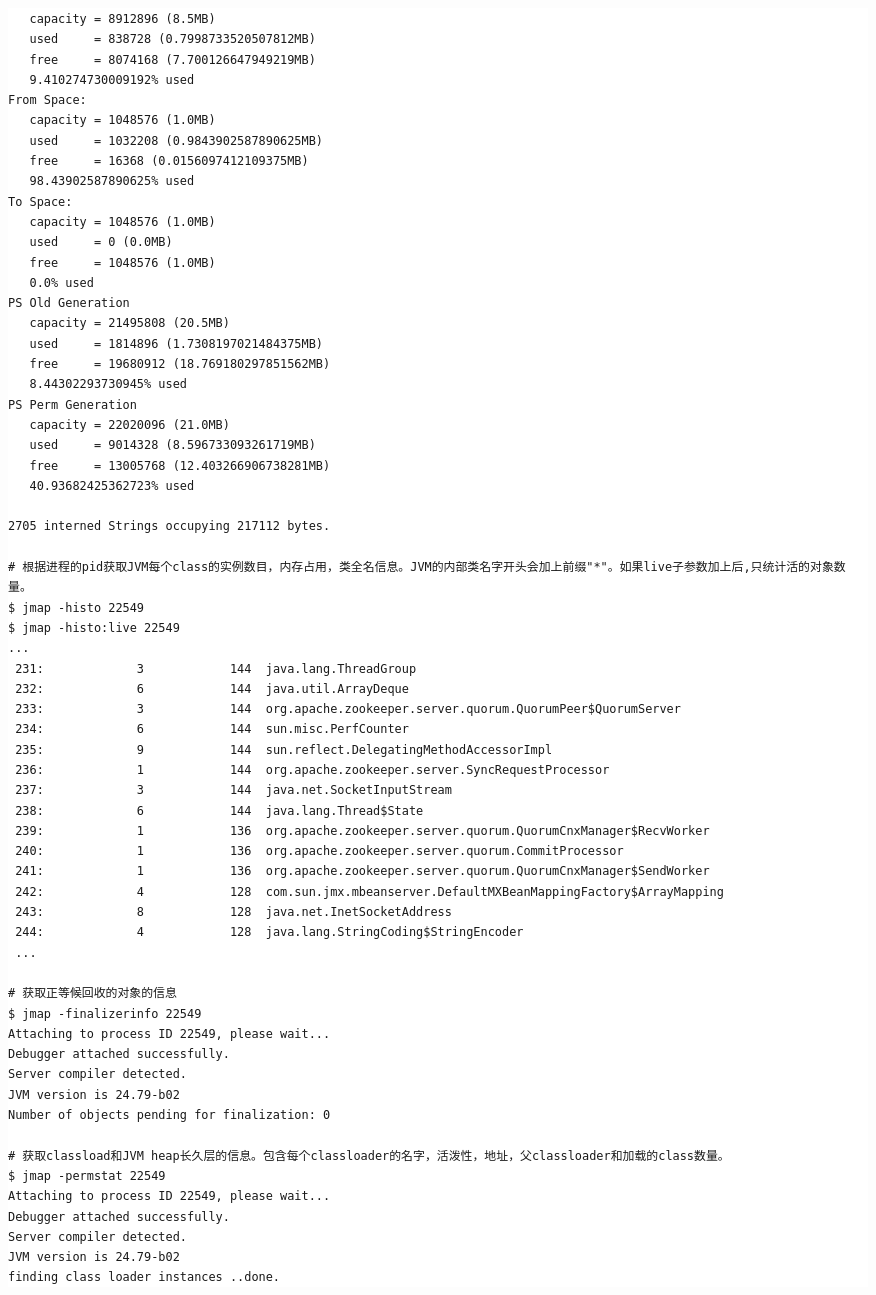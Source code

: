 ```
   capacity = 8912896 (8.5MB)
   used     = 838728 (0.7998733520507812MB)
   free     = 8074168 (7.700126647949219MB)
   9.410274730009192% used
From Space:
   capacity = 1048576 (1.0MB)
   used     = 1032208 (0.9843902587890625MB)
   free     = 16368 (0.0156097412109375MB)
   98.43902587890625% used
To Space:
   capacity = 1048576 (1.0MB)
   used     = 0 (0.0MB)
   free     = 1048576 (1.0MB)
   0.0% used
PS Old Generation
   capacity = 21495808 (20.5MB)
   used     = 1814896 (1.7308197021484375MB)
   free     = 19680912 (18.769180297851562MB)
   8.44302293730945% used
PS Perm Generation
   capacity = 22020096 (21.0MB)
   used     = 9014328 (8.596733093261719MB)
   free     = 13005768 (12.403266906738281MB)
   40.93682425362723% used

2705 interned Strings occupying 217112 bytes.

# 根据进程的pid获取JVM每个class的实例数目，内存占用，类全名信息。JVM的内部类名字开头会加上前缀"*"。如果live子参数加上后,只统计活的对象数量。
$ jmap -histo 22549
$ jmap -histo:live 22549
...
 231:             3            144  java.lang.ThreadGroup
 232:             6            144  java.util.ArrayDeque
 233:             3            144  org.apache.zookeeper.server.quorum.QuorumPeer$QuorumServer
 234:             6            144  sun.misc.PerfCounter
 235:             9            144  sun.reflect.DelegatingMethodAccessorImpl
 236:             1            144  org.apache.zookeeper.server.SyncRequestProcessor
 237:             3            144  java.net.SocketInputStream
 238:             6            144  java.lang.Thread$State
 239:             1            136  org.apache.zookeeper.server.quorum.QuorumCnxManager$RecvWorker
 240:             1            136  org.apache.zookeeper.server.quorum.CommitProcessor
 241:             1            136  org.apache.zookeeper.server.quorum.QuorumCnxManager$SendWorker
 242:             4            128  com.sun.jmx.mbeanserver.DefaultMXBeanMappingFactory$ArrayMapping
 243:             8            128  java.net.InetSocketAddress
 244:             4            128  java.lang.StringCoding$StringEncoder
 ...

# 获取正等候回收的对象的信息
$ jmap -finalizerinfo 22549
Attaching to process ID 22549, please wait...
Debugger attached successfully.
Server compiler detected.
JVM version is 24.79-b02
Number of objects pending for finalization: 0

# 获取classload和JVM heap长久层的信息。包含每个classloader的名字，活泼性，地址，父classloader和加载的class数量。
$ jmap -permstat 22549
Attaching to process ID 22549, please wait...
Debugger attached successfully.
Server compiler detected.
JVM version is 24.79-b02
finding class loader instances ..done.
```